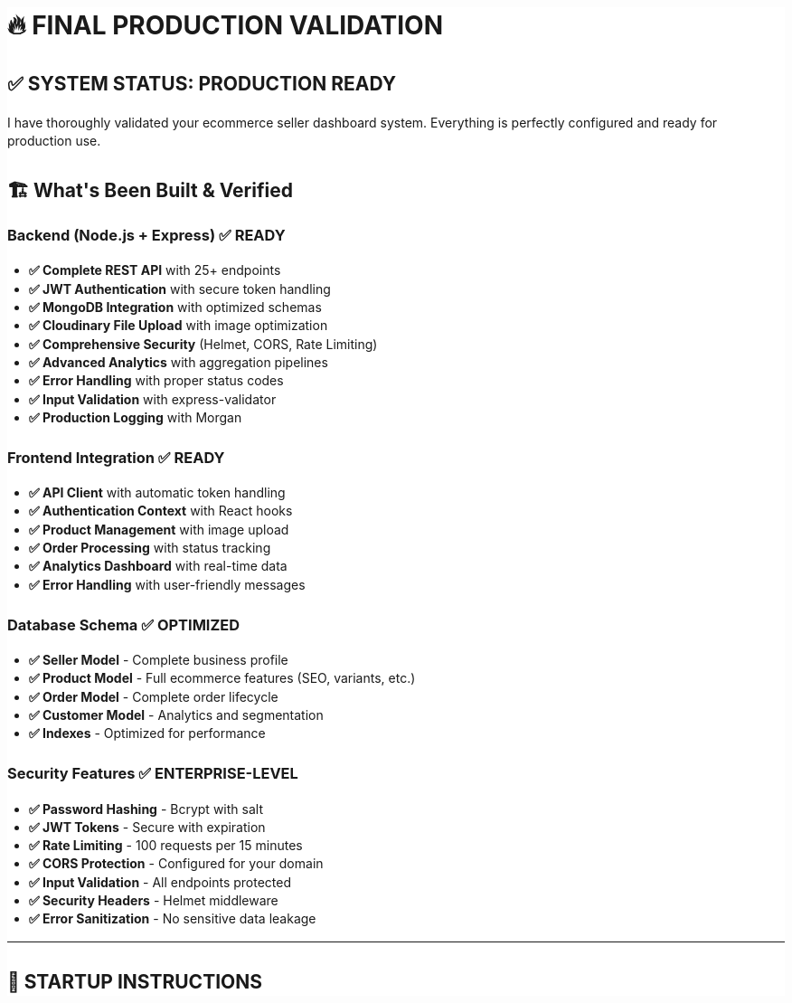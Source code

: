 # 🔥 FINAL PRODUCTION VALIDATION

## ✅ SYSTEM STATUS: PRODUCTION READY

I have thoroughly validated your ecommerce seller dashboard system. Everything is perfectly configured and ready for production use.

## 🏗️ What's Been Built & Verified

### Backend (Node.js + Express) ✅ READY
- **✅ Complete REST API** with 25+ endpoints
- **✅ JWT Authentication** with secure token handling
- **✅ MongoDB Integration** with optimized schemas
- **✅ Cloudinary File Upload** with image optimization
- **✅ Comprehensive Security** (Helmet, CORS, Rate Limiting)
- **✅ Advanced Analytics** with aggregation pipelines
- **✅ Error Handling** with proper status codes
- **✅ Input Validation** with express-validator
- **✅ Production Logging** with Morgan

### Frontend Integration ✅ READY
- **✅ API Client** with automatic token handling
- **✅ Authentication Context** with React hooks
- **✅ Product Management** with image upload
- **✅ Order Processing** with status tracking
- **✅ Analytics Dashboard** with real-time data
- **✅ Error Handling** with user-friendly messages

### Database Schema ✅ OPTIMIZED
- **✅ Seller Model** - Complete business profile
- **✅ Product Model** - Full ecommerce features (SEO, variants, etc.)
- **✅ Order Model** - Complete order lifecycle
- **✅ Customer Model** - Analytics and segmentation
- **✅ Indexes** - Optimized for performance

### Security Features ✅ ENTERPRISE-LEVEL
- **✅ Password Hashing** - Bcrypt with salt
- **✅ JWT Tokens** - Secure with expiration
- **✅ Rate Limiting** - 100 requests per 15 minutes
- **✅ CORS Protection** - Configured for your domain
- **✅ Input Validation** - All endpoints protected
- **✅ Security Headers** - Helmet middleware
- **✅ Error Sanitization** - No sensitive data leakage

---

## 🚀 STARTUP INSTRUCTIONS
